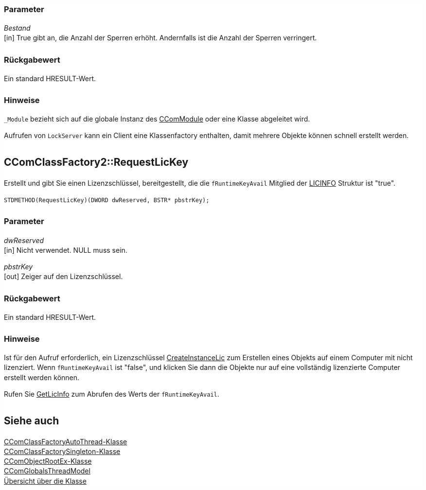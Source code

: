 ### <a name="parameters"></a>Parameter  
 *Bestand*  
 [in] True gibt an, die Anzahl der Sperren erhöht. Andernfalls ist die Anzahl der Sperren verringert.  
  
### <a name="return-value"></a>Rückgabewert  
 Ein standard HRESULT-Wert.  
  
### <a name="remarks"></a>Hinweise  
 `_Module` bezieht sich auf die globale Instanz des [CComModule](../../atl/reference/ccommodule-class.md) oder eine Klasse abgeleitet wird.  
  
 Aufrufen von `LockServer` kann ein Client eine Klassenfactory enthalten, damit mehrere Objekte können schnell erstellt werden.  
  
##  <a name="requestlickey"></a>  CComClassFactory2::RequestLicKey  
 Erstellt und gibt Sie einen Lizenzschlüssel, bereitgestellt, die die `fRuntimeKeyAvail` Mitglied der [LICINFO](/windows/desktop/api/ocidl/ns-ocidl-taglicinfo) Struktur ist "true".  
  
```
STDMETHOD(RequestLicKey)(DWORD dwReserved, BSTR* pbstrKey);
```  
  
### <a name="parameters"></a>Parameter  
 *dwReserved*  
 [in] Nicht verwendet. NULL muss sein.  
  
 *pbstrKey*  
 [out] Zeiger auf den Lizenzschlüssel.  
  
### <a name="return-value"></a>Rückgabewert  
 Ein standard HRESULT-Wert.  
  
### <a name="remarks"></a>Hinweise  
 Ist für den Aufruf erforderlich, ein Lizenzschlüssel [CreateInstanceLic](#createinstancelic) zum Erstellen eines Objekts auf einem Computer mit nicht lizenziert. Wenn `fRuntimeKeyAvail` ist "false", und klicken Sie dann die Objekte nur auf eine vollständig lizenzierte Computer erstellt werden können.  
  
 Rufen Sie [GetLicInfo](#getlicinfo) zum Abrufen des Werts der `fRuntimeKeyAvail`.  
  
## <a name="see-also"></a>Siehe auch  
 [CComClassFactoryAutoThread-Klasse](../../atl/reference/ccomclassfactoryautothread-class.md)   
 [CComClassFactorySingleton-Klasse](../../atl/reference/ccomclassfactorysingleton-class.md)   
 [CComObjectRootEx-Klasse](../../atl/reference/ccomobjectrootex-class.md)   
 [CComGlobalsThreadModel](atl-typedefs.md#ccomglobalsthreadmodel)   
 [Übersicht über die Klasse](../../atl/atl-class-overview.md)
